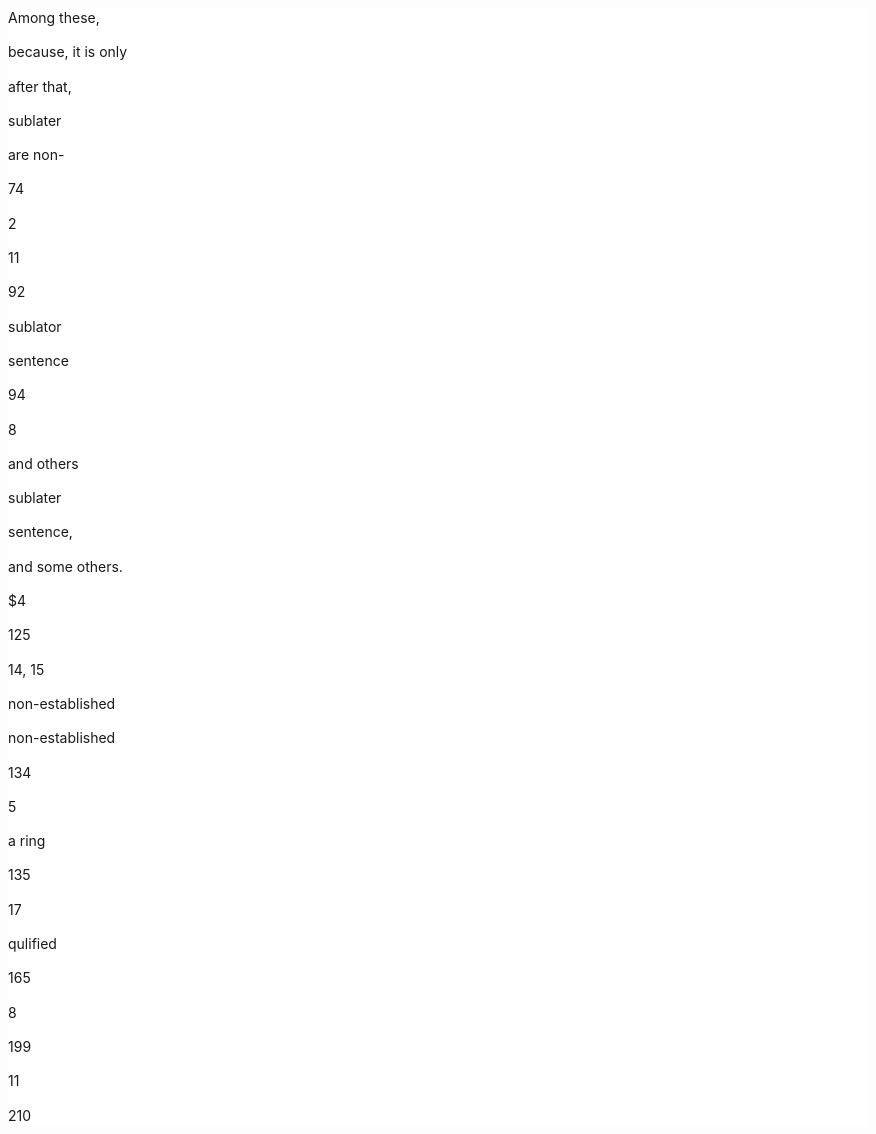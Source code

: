 Among these, 

because, it is only 

after that, 

sublater 

are non- 

74 

2 

11 

92 

sublator 

sentence 

94 

8 

and others 

sublater 

sentence, 

and some others. 

$4 

125 

14, 15 

non-established 

non-established 

134 

5 

a ring 

135 

17 

qulified 

165 

8 

199 

11 

210 
